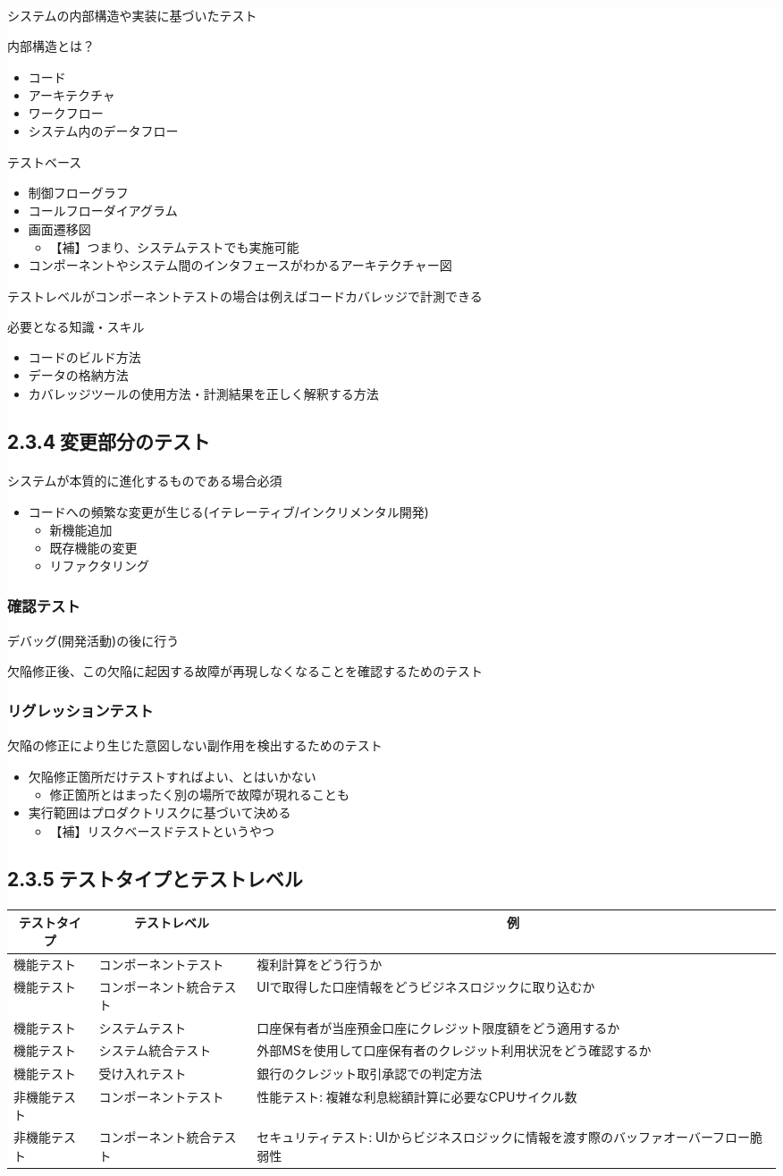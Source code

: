 システムの内部構造や実装に基づいたテスト

内部構造とは？

- コード
- アーキテクチャ
- ワークフロー
- システム内のデータフロー

テストベース

- 制御フローグラフ
- コールフローダイアグラム
- 画面遷移図
  - 【補】つまり、システムテストでも実施可能
- コンポーネントやシステム間のインタフェースがわかるアーキテクチャー図

テストレベルがコンポーネントテストの場合は例えばコードカバレッジで計測できる

必要となる知識・スキル

- コードのビルド方法
- データの格納方法
- カバレッジツールの使用方法・計測結果を正しく解釈する方法



## 2.3.4 変更部分のテスト ##

システムが本質的に進化するものである場合必須

- コードへの頻繁な変更が生じる(イテレーティブ/インクリメンタル開発)
  - 新機能追加
  - 既存機能の変更
  - リファクタリング

### 確認テスト ###

デバッグ(開発活動)の後に行う

欠陥修正後、この欠陥に起因する故障が再現しなくなることを確認するためのテスト


### リグレッションテスト ###

欠陥の修正により生じた意図しない副作用を検出するためのテスト

- 欠陥修正箇所だけテストすればよい、とはいかない
  - 修正箇所とはまったく別の場所で故障が現れることも
- 実行範囲はプロダクトリスクに基づいて決める
  - 【補】リスクベースドテストというやつ


## 2.3.5 テストタイプとテストレベル ##


| テストタイプ           | テストレベル             | 例                                                                                     |
|------------------------|--------------------------|----------------------------------------------------------------------------------------|
| 機能テスト             | コンポーネントテスト     | 複利計算をどう行うか                                                                   |
| 機能テスト             | コンポーネント統合テスト | UIで取得した口座情報をどうビジネスロジックに取り込むか                                 |
| 機能テスト             | システムテスト           | 口座保有者が当座預金口座にクレジット限度額をどう適用するか                             |
| 機能テスト             | システム統合テスト       | 外部MSを使用して口座保有者のクレジット利用状況をどう確認するか                         |
| 機能テスト             | 受け入れテスト           | 銀行のクレジット取引承認での判定方法                                                   |
| 非機能テスト           | コンポーネントテスト     | 性能テスト: 複雑な利息総額計算に必要なCPUサイクル数                                    |
| 非機能テスト           | コンポーネント統合テスト | セキュリティテスト: UIからビジネスロジックに情報を渡す際のバッファオーバーフロー脆弱性 |